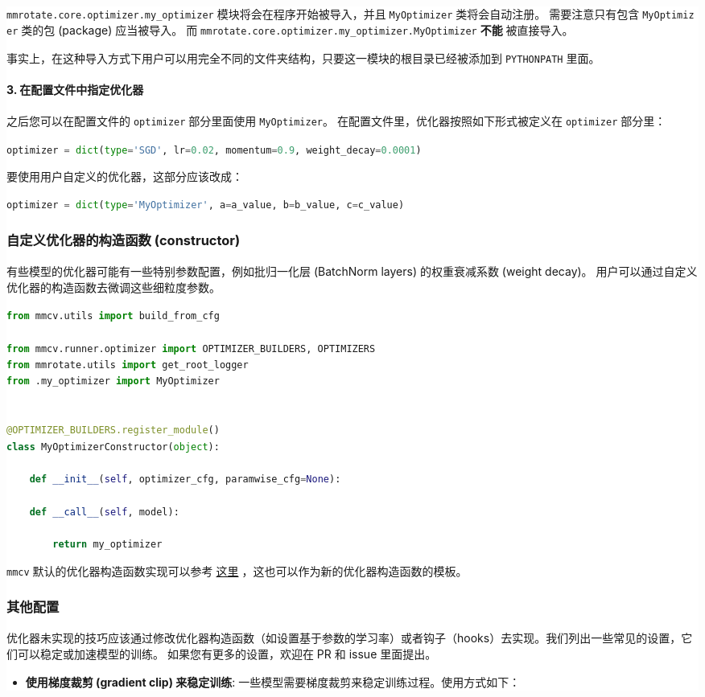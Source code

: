 `mmrotate.core.optimizer.my_optimizer` 模块将会在程序开始被导入，并且 `MyOptimizer` 类将会自动注册。
需要注意只有包含 `MyOptimizer` 类的包 (package) 应当被导入。
而 `mmrotate.core.optimizer.my_optimizer.MyOptimizer` **不能** 被直接导入。

事实上，在这种导入方式下用户可以用完全不同的文件夹结构，只要这一模块的根目录已经被添加到 `PYTHONPATH` 里面。

#### 3. 在配置文件中指定优化器

之后您可以在配置文件的 `optimizer` 部分里面使用 `MyOptimizer`。
在配置文件里，优化器按照如下形式被定义在 `optimizer` 部分里：

```python
optimizer = dict(type='SGD', lr=0.02, momentum=0.9, weight_decay=0.0001)
```

要使用用户自定义的优化器，这部分应该改成：

```python
optimizer = dict(type='MyOptimizer', a=a_value, b=b_value, c=c_value)
```

### 自定义优化器的构造函数 (constructor)

有些模型的优化器可能有一些特别参数配置，例如批归一化层 (BatchNorm layers) 的权重衰减系数 (weight decay)。
用户可以通过自定义优化器的构造函数去微调这些细粒度参数。

```python
from mmcv.utils import build_from_cfg

from mmcv.runner.optimizer import OPTIMIZER_BUILDERS, OPTIMIZERS
from mmrotate.utils import get_root_logger
from .my_optimizer import MyOptimizer


@OPTIMIZER_BUILDERS.register_module()
class MyOptimizerConstructor(object):

    def __init__(self, optimizer_cfg, paramwise_cfg=None):

    def __call__(self, model):

        return my_optimizer

```

`mmcv`
默认的优化器构造函数实现可以参考 [这里](https://github.com/open-mmlab/mmcv/blob/9ecd6b0d5ff9d2172c49a182eaa669e9f27bb8e7/mmcv/runner/optimizer/default_constructor.py#L11)
，这也可以作为新的优化器构造函数的模板。

### 其他配置

优化器未实现的技巧应该通过修改优化器构造函数（如设置基于参数的学习率）或者钩子（hooks）去实现。我们列出一些常见的设置，它们可以稳定或加速模型的训练。
如果您有更多的设置，欢迎在 PR 和 issue 里面提出。

- __使用梯度裁剪 (gradient clip) 来稳定训练__:
  一些模型需要梯度裁剪来稳定训练过程。使用方式如下：
